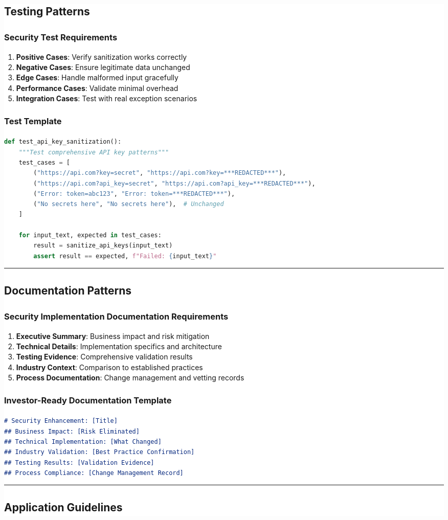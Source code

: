 
## Testing Patterns

### **Security Test Requirements**
1. **Positive Cases**: Verify sanitization works correctly
2. **Negative Cases**: Ensure legitimate data unchanged
3. **Edge Cases**: Handle malformed input gracefully
4. **Performance Cases**: Validate minimal overhead
5. **Integration Cases**: Test with real exception scenarios

### **Test Template**
```python
def test_api_key_sanitization():
    """Test comprehensive API key patterns"""
    test_cases = [
        ("https://api.com?key=secret", "https://api.com?key=***REDACTED***"),
        ("https://api.com?api_key=secret", "https://api.com?api_key=***REDACTED***"),
        ("Error: token=abc123", "Error: token=***REDACTED***"),
        ("No secrets here", "No secrets here"),  # Unchanged
    ]
    
    for input_text, expected in test_cases:
        result = sanitize_api_keys(input_text)
        assert result == expected, f"Failed: {input_text}"
```

---

## Documentation Patterns

### **Security Implementation Documentation Requirements**
1. **Executive Summary**: Business impact and risk mitigation
2. **Technical Details**: Implementation specifics and architecture
3. **Testing Evidence**: Comprehensive validation results
4. **Industry Context**: Comparison to established practices
5. **Process Documentation**: Change management and vetting records

### **Investor-Ready Documentation Template**
```markdown
# Security Enhancement: [Title]
## Business Impact: [Risk Eliminated]
## Technical Implementation: [What Changed]
## Industry Validation: [Best Practice Confirmation]
## Testing Results: [Validation Evidence]
## Process Compliance: [Change Management Record]
```

---

## Application Guidelines
